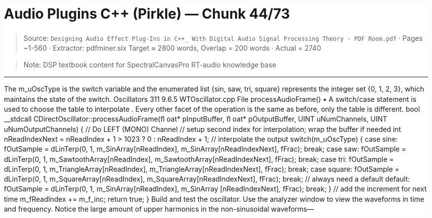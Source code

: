 # Audio Plugins C++ (Pirkle) — Chunk 44/73

> Source: `Designing Audio Effect Plug-Ins in C++_ With Digital Audio Signal Processing Theory - PDF Room.pdf` · Pages ~1-560 · Extractor: pdfminer.six
> Target ≈ 2800 words, Overlap = 200 words · Actual = 2740

> Note: DSP textbook content for SpectralCanvasPro RT-audio knowledge base

---
The m_uOscType is the switch variable and the enumerated list {sin, saw, tri, square}
represents the integer set {0, 1, 2, 3}, which maintains the state of the switch.
Oscillators  311
   9.6.5  WTOscillator.cpp File
  processAudioFrame()
•
   A switch/case statement is used to choose the table to interpolate . Every other facet of the
operation is the same as before, only the table is different.
  bool __stdcall CDirectOscillator::processAudioFrame(ﬂ oat* pInputBuffer, ﬂ oat*
                            pOutputBuffer, UINT uNumChannels, UINT uNumOutputChannels)
  {
          // Do LEFT (MONO) Channel
          <SNIP SNIP SNIP>
          // setup second index for interpolation; wrap the buffer if needed
          int nReadIndexNext = nReadIndex + 1 > 1023 ? 0 :  nReadIndex + 1;
          // interpolate the output
           switch(m_uOscType)
          {
                    case sine:
                             fOutSample = dLinTerp(0, 1, m_SinArray[nReadIndex],
                                                      m_SinArray[nReadIndexNext], fFrac);
                             break;
                    case saw:
                             fOutSample = dLinTerp(0, 1, m_SawtoothArray[nReadIndex],
                                                      m_SawtoothArray[nReadIndexNext], fFrac);
                             break;
                    case tri:
                             fOutSample = dLinTerp(0, 1, m_TriangleArray[nReadIndex],
                                                      m_TriangleArray[nReadIndexNext], fFrac);
                             break;
                    case square:
                             fOutSample = dLinTerp(0, 1, m_SquareArray[nReadIndex],
                                                      m_SquareArray[nReadIndexNext], fFrac);
                             break;
                    // always need a default
                    default:
                             fOutSample = dLinTerp(0, 1, m_SinArray[nReadIndex],
                                                      m_SinArray [nReadIndexNext], fFrac);
                             break;
          }
          // add the increment for next time
          m_fReadIndex += m_f_inc;
          <SNIP SNIP SNIP>
          return true;
  }
 Build and test the oscillator. Use the analyzer window to view the waveforms in time and
frequency. Notice the large amount of upper harmonics in the non-sinusoidal waveforms—
